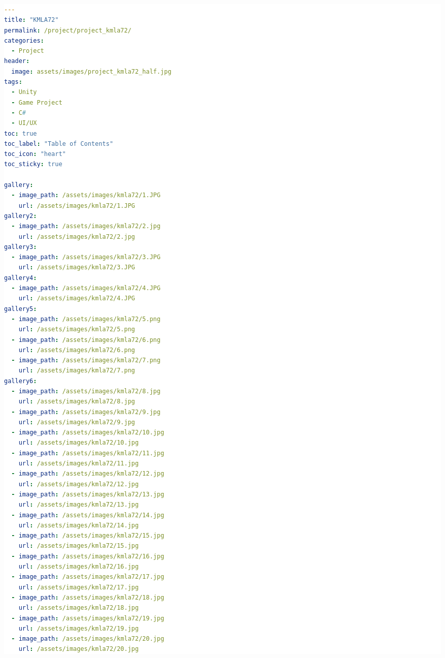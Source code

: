 ```yaml
---
title: "KMLA72"
permalink: /project/project_kmla72/
categories:
  - Project
header:
  image: assets/images/project_kmla72_half.jpg
tags:
  - Unity
  - Game Project
  - C#
  - UI/UX
toc: true
toc_label: "Table of Contents"
toc_icon: "heart"
toc_sticky: true

gallery:
  - image_path: /assets/images/kmla72/1.JPG
    url: /assets/images/kmla72/1.JPG
gallery2:
  - image_path: /assets/images/kmla72/2.jpg
    url: /assets/images/kmla72/2.jpg
gallery3:
  - image_path: /assets/images/kmla72/3.JPG
    url: /assets/images/kmla72/3.JPG
gallery4:
  - image_path: /assets/images/kmla72/4.JPG
    url: /assets/images/kmla72/4.JPG
gallery5:
  - image_path: /assets/images/kmla72/5.png
    url: /assets/images/kmla72/5.png
  - image_path: /assets/images/kmla72/6.png
    url: /assets/images/kmla72/6.png
  - image_path: /assets/images/kmla72/7.png
    url: /assets/images/kmla72/7.png
gallery6:
  - image_path: /assets/images/kmla72/8.jpg
    url: /assets/images/kmla72/8.jpg
  - image_path: /assets/images/kmla72/9.jpg
    url: /assets/images/kmla72/9.jpg
  - image_path: /assets/images/kmla72/10.jpg
    url: /assets/images/kmla72/10.jpg
  - image_path: /assets/images/kmla72/11.jpg
    url: /assets/images/kmla72/11.jpg
  - image_path: /assets/images/kmla72/12.jpg
    url: /assets/images/kmla72/12.jpg
  - image_path: /assets/images/kmla72/13.jpg
    url: /assets/images/kmla72/13.jpg
  - image_path: /assets/images/kmla72/14.jpg
    url: /assets/images/kmla72/14.jpg
  - image_path: /assets/images/kmla72/15.jpg
    url: /assets/images/kmla72/15.jpg
  - image_path: /assets/images/kmla72/16.jpg
    url: /assets/images/kmla72/16.jpg
  - image_path: /assets/images/kmla72/17.jpg
    url: /assets/images/kmla72/17.jpg
  - image_path: /assets/images/kmla72/18.jpg
    url: /assets/images/kmla72/18.jpg
  - image_path: /assets/images/kmla72/19.jpg
    url: /assets/images/kmla72/19.jpg
  - image_path: /assets/images/kmla72/20.jpg
    url: /assets/images/kmla72/20.jpg
```